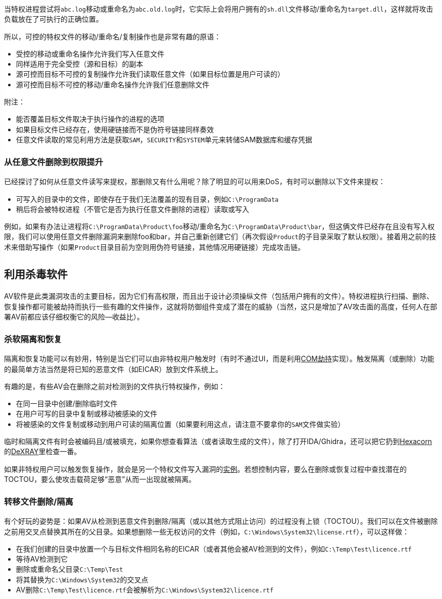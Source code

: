 当特权进程尝试将`abc.log`移动或重命名为`abc.old.log`时，它实际上会将用户拥有的`sh.dll`文件移动/重命名为`target.dll`，这样就将攻击负载放在了可执行的正确位置。

所以，可控的特权文件的移动/重命名/复制操作也是非常有趣的原语：

- 受控的移动或重命名操作允许我们写入任意文件
- 同样适用于完全受控（源和目标）的副本
- 源可控而目标不可控的复制操作允许我们读取任意文件（如果目标位置是用户可读的）
- 源可控而目标不可控的移动/重命名操作允许我们任意删除文件

附注：

- 能否覆盖目标文件取决于执行操作的进程的选项
- 如果目标文件已经存在，使用硬链接而不是伪符号链接同样奏效
- 任意文件读取的常见利用方法是获取`SAM`，`SECURITY`和`SYSTEM`单元来转储SAM数据库和缓存凭据

### 从任意文件删除到权限提升

已经探讨了如何从任意文件读写来提权，那删除又有什么用呢？除了明显的可以用来DoS，有时可以删除以下文件来提权：

- 可写入的目录中的文件，即使存在于我们无法覆盖的现有目录，例如`C:\ProgramData`
- 稍后将会被特权进程（不管它是否为执行任意文件删除的进程）读取或写入

例如，如果有办法让进程将`C:\ProgramData\Product\foo`移动/重命名为`C:\ProgramData\Product\bar`，但这俩文件已经存在且没有写入权限，我们可以使用任意文件删除漏洞来删除foo和bar，并自己重新创建它们（再次假设`Product`的子目录采取了默认权限）。接着用之前的技术来借助写操作（如果`Product`目录目前为空则用伪符号链接，其他情况用硬链接）完成攻击链。

## 利用杀毒软件

AV软件是此类漏洞攻击的主要目标，因为它们有高权限，而且出于设计必须操纵文件（包括用户拥有的文件）。特权进程执行扫描、删除、恢复操作都可能被劫持而执行一些有趣的文件操作，这就将防御组件变成了潜在的威胁（当然，这只是增加了AV攻击面的高度，任何人在部署AV前都应该仔细权衡它的风险—收益比）。

### 杀软隔离和恢复

隔离和恢复功能可以有妙用，特别是当它们可以由非特权用户触发时（有时不通过UI，而是利用[COM劫持](https://blog.silentsignal.eu/2018/01/08/bare-knuckled-antivirus-breaking/)实现）。触发隔离（或删除）功能的最简单方法当然是将已知的恶意文件（如EICAR）放到文件系统上。

有趣的是，有些AV会在删除之前对检测到的文件执行特权操作，例如：

 - 在同一目录中创建/删除临时文件
 - 在用户可写的目录中复制或移动被感染的文件
 - 将被感染的文件复制或移动到用户可读的隔离位置（如果要利用这点，请注意不要拿你的`SAM`文件做实验）

临时和隔离文件有时会被编码且/或被填充，如果你想查看算法（或者读取生成的文件），除了打开IDA/Ghidra，还可以把它扔到[Hexacorn](http://hexacorn.com/)的[DeXRAY](http://hexacorn.com/d/DeXRAY.pl)里检查一番。

如果非特权用户可以触发恢复操作，就会是另一个特权文件写入漏洞的[实例](https://bogner.sh/2017/11/avgater-getting-local-admin-by-abusing-the-anti-virus-quarantine/)。若想控制内容，要么在删除或恢复过程中查找潜在的TOCTOU，要么使攻击载荷足够“恶意”从而一出现就被隔离。

### 转移文件删除/隔离

有个好玩的姿势是：如果AV从检测到恶意文件到删除/隔离（或以其他方式阻止访问）的过程没有上锁（TOCTOU）。我们可以在文件被删除之前用交叉点替换其所在的父目录。如果想删除一些无权访问的文件（例如，`C:\Windows\System32\license.rtf`），可以这样做：

- 在我们创建的目录中放置一个与目标文件相同名称的EICAR（或者其他会被AV检测到的文件），例如`C:\Temp\Test\licence.rtf`
- 等待AV检测到它
- 删除或重命名父目录`C:\Temp\Test`
- 将其替换为`C:\Windows\System32`的交叉点
- AV删除`C:\Temp\Test\licence.rtf`会被解析为`C:\Windows\System32\licence.rtf`
